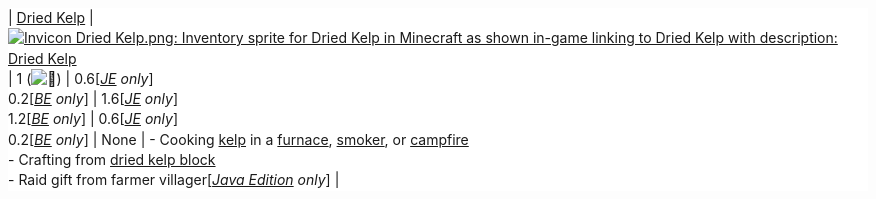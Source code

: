 | [Dried Kelp](https://minecraft.wiki/w/Dried_Kelp "Dried Kelp")                                           | [![Invicon Dried Kelp.png: Inventory sprite for Dried Kelp in Minecraft as shown in-game linking to Dried Kelp with description: Dried Kelp](https://minecraft.wiki/images/Invicon_Dried_Kelp.png?0dc76)](https://minecraft.wiki/w/Dried_Kelp "Dried Kelp")                                                              | 1 (![🍗](https://minecraft.wiki/images/Half_Hunger_%28icon%29.png?54446))                                                                                                                                                                                                                                                             | 0.6‌[_[JE](https://minecraft.wiki/w/Java_Edition "Java Edition") only_]  <br />0.2‌[_[BE](https://minecraft.wiki/w/Bedrock_Edition "Bedrock Edition") only_] | 1.6‌[_[JE](https://minecraft.wiki/w/Java_Edition "Java Edition") only_]  <br />1.2‌[_[BE](https://minecraft.wiki/w/Bedrock_Edition "Bedrock Edition") only_] | 0.6‌[_[JE](https://minecraft.wiki/w/Java_Edition "Java Edition") only_]  <br />0.2‌[_[BE](https://minecraft.wiki/w/Bedrock_Edition "Bedrock Edition") only_] | None                                                                                                                                                                                                                                                                                                                                                                                                                                                                                                                                                                                                                                                                                                                                                                                                                                                                                                                                                                                                                                                                                                                                                                                                                                                                                                                                                                                                                                                                                                                                                                                                                                                                                                                                                                                                                                                            | - Cooking [kelp](https://minecraft.wiki/w/Kelp "Kelp") in a [furnace](https://minecraft.wiki/w/Furnace "Furnace"), [smoker](https://minecraft.wiki/w/Smoker "Smoker"), or [campfire](https://minecraft.wiki/w/Campfire "Campfire")<br />- Crafting from [dried kelp block](https://minecraft.wiki/w/Dried_kelp_block "Dried kelp block")<br />- Raid gift from farmer villager‌[_[Java Edition](https://minecraft.wiki/w/Java_Edition "Java Edition") only_]                                                                                                                                                                                                                                                                                                                                                                                                                                                                                                                                                                                                                                                                                                                                             |